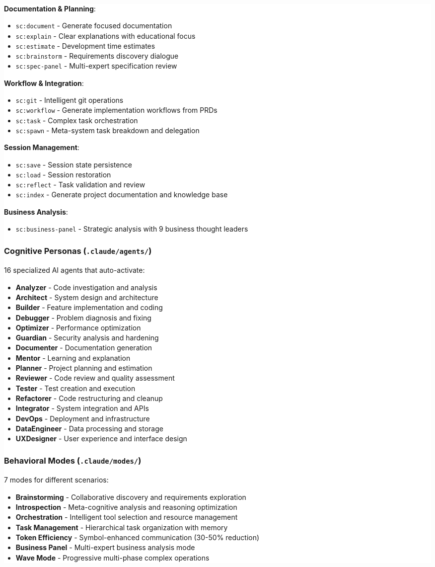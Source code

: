 **Documentation & Planning**:
- `sc:document` - Generate focused documentation
- `sc:explain` - Clear explanations with educational focus
- `sc:estimate` - Development time estimates
- `sc:brainstorm` - Requirements discovery dialogue
- `sc:spec-panel` - Multi-expert specification review

**Workflow & Integration**:
- `sc:git` - Intelligent git operations
- `sc:workflow` - Generate implementation workflows from PRDs
- `sc:task` - Complex task orchestration
- `sc:spawn` - Meta-system task breakdown and delegation

**Session Management**:
- `sc:save` - Session state persistence
- `sc:load` - Session restoration
- `sc:reflect` - Task validation and review
- `sc:index` - Generate project documentation and knowledge base

**Business Analysis**:
- `sc:business-panel` - Strategic analysis with 9 business thought leaders

### Cognitive Personas (`.claude/agents/`)
16 specialized AI agents that auto-activate:

- **Analyzer** - Code investigation and analysis
- **Architect** - System design and architecture
- **Builder** - Feature implementation and coding
- **Debugger** - Problem diagnosis and fixing
- **Optimizer** - Performance optimization
- **Guardian** - Security analysis and hardening
- **Documenter** - Documentation generation
- **Mentor** - Learning and explanation
- **Planner** - Project planning and estimation
- **Reviewer** - Code review and quality assessment
- **Tester** - Test creation and execution
- **Refactorer** - Code restructuring and cleanup
- **Integrator** - System integration and APIs
- **DevOps** - Deployment and infrastructure
- **DataEngineer** - Data processing and storage
- **UXDesigner** - User experience and interface design

### Behavioral Modes (`.claude/modes/`)
7 modes for different scenarios:

- **Brainstorming** - Collaborative discovery and requirements exploration
- **Introspection** - Meta-cognitive analysis and reasoning optimization
- **Orchestration** - Intelligent tool selection and resource management
- **Task Management** - Hierarchical task organization with memory
- **Token Efficiency** - Symbol-enhanced communication (30-50% reduction)
- **Business Panel** - Multi-expert business analysis mode
- **Wave Mode** - Progressive multi-phase complex operations
